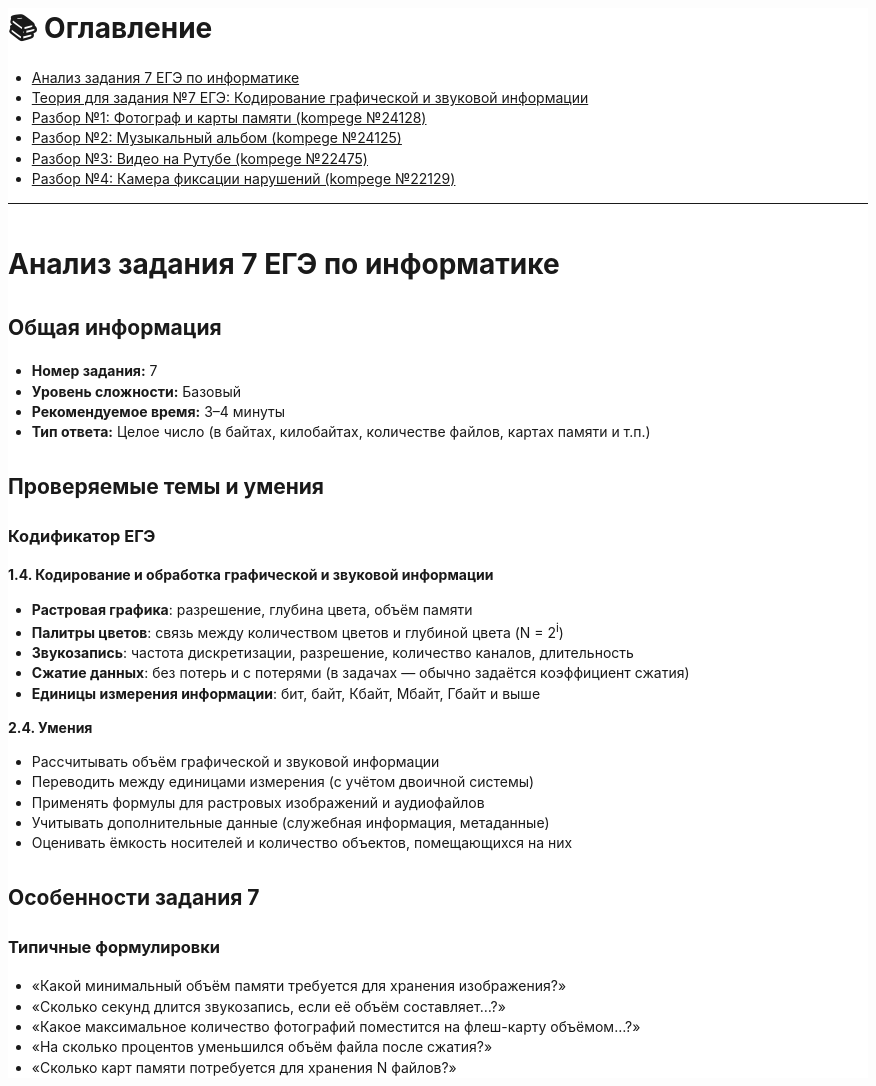 # 📚 Оглавление

- [Анализ задания 7 ЕГЭ по информатике](#анализ-задания-7-егэ-по-информатике)
- [Теория для задания №7 ЕГЭ: Кодирование графической и звуковой информации](#теория-для-задания-№7-егэ-кодирование-графической-и-звуковой-информации)
- [Разбор №1: Фотограф и карты памяти (kompege №24128)](#разбор-№1-фотограф-и-карты-памяти-kompege-№24128)
- [Разбор №2: Музыкальный альбом (kompege №24125)](#разбор-№2-музыкальный-альбом-kompege-№24125)
- [Разбор №3: Видео на Рутубе (kompege №22475)](#разбор-№3-видео-на-рутубе-kompege-№22475)
- [Разбор №4: Камера фиксации нарушений (kompege №22129)](#разбор-№4-камера-фиксации-нарушений-kompege-№22129)

---

# Анализ задания 7 ЕГЭ по информатике

## Общая информация

- **Номер задания:** 7  
- **Уровень сложности:** Базовый  
- **Рекомендуемое время:** 3–4 минуты  
- **Тип ответа:** Целое число (в байтах, килобайтах, количестве файлов, картах памяти и т.п.)

## Проверяемые темы и умения

### Кодификатор ЕГЭ

**1.4. Кодирование и обработка графической и звуковой информации**

- **Растровая графика**: разрешение, глубина цвета, объём памяти  
- **Палитры цветов**: связь между количеством цветов и глубиной цвета (N = 2<sup>i</sup>)  
- **Звукозапись**: частота дискретизации, разрешение, количество каналов, длительность  
- **Сжатие данных**: без потерь и с потерями (в задачах — обычно задаётся коэффициент сжатия)  
- **Единицы измерения информации**: бит, байт, Кбайт, Мбайт, Гбайт и выше  

**2.4. Умения**

- Рассчитывать объём графической и звуковой информации  
- Переводить между единицами измерения (с учётом двоичной системы)  
- Применять формулы для растровых изображений и аудиофайлов  
- Учитывать дополнительные данные (служебная информация, метаданные)  
- Оценивать ёмкость носителей и количество объектов, помещающихся на них  

## Особенности задания 7

### Типичные формулировки

- «Какой минимальный объём памяти требуется для хранения изображения?»  
- «Сколько секунд длится звукозапись, если её объём составляет…?»  
- «Какое максимальное количество фотографий поместится на флеш-карту объёмом…?»  
- «На сколько процентов уменьшился объём файла после сжатия?»  
- «Сколько карт памяти потребуется для хранения N файлов?»  
